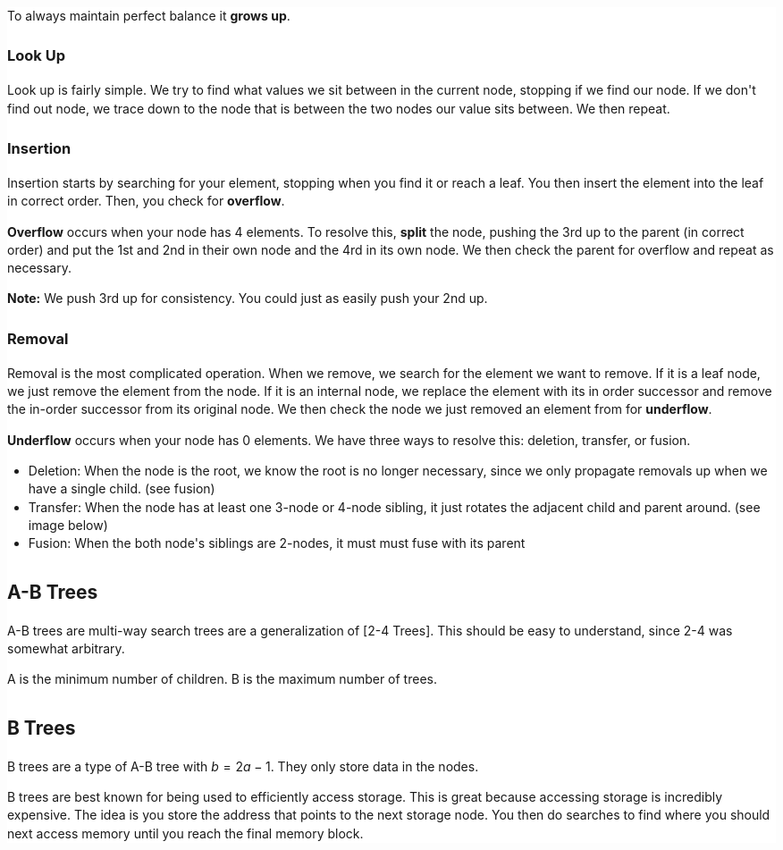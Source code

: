 To always maintain perfect balance it **grows up**.

### Look Up

Look up is fairly simple. We try to find what values we sit between in the
current node, stopping if we find our node. If we don't find out node, we trace
down to the node that is between the two nodes our value sits between. We then
repeat.

### Insertion

Insertion starts by searching for your element, stopping when you find it or
reach a leaf. You then insert the element into the leaf in correct order. Then,
you check for **overflow**.

**Overflow** occurs when your node has 4 elements. To resolve this, **split**
the node, pushing the 3rd up to the parent (in correct order) and put the 1st
and 2nd in their own node and the 4rd in its own node. We then check the parent
for overflow and repeat as necessary.

**Note:** We push 3rd up for consistency. You could just as easily push your
2nd up.

### Removal

Removal is the most complicated operation. When we remove, we search for the
element we want to remove. If it is a leaf node, we just remove the element
from the node. If it is an internal node, we replace the element with its in
order successor and remove the in-order successor from its original node. We
then check the node we just removed an element from for **underflow**.

**Underflow** occurs when your node has 0 elements. We have three ways to
resolve this: deletion, transfer, or fusion.

* Deletion: When the node is the root, we know the root is no longer necessary,
  since we only propagate removals up when we have a single child. (see fusion)
* Transfer: When the node has at least one 3-node or 4-node sibling, it just
  rotates the adjacent child and parent around. (see image below)
* Fusion: When the both node's siblings are 2-nodes, it must must fuse with its parent

## A-B Trees

A-B trees are multi-way search trees are a generalization of [2-4 Trees]. This
should be easy to understand, since 2-4 was somewhat arbitrary.

A is the minimum number of children. B is the maximum number of trees.

## B Trees

B trees are a type of A-B tree with $b = 2a - 1$. They only store data in the
nodes.

B trees are best known for being used to efficiently access storage. This is great
because accessing storage is incredibly expensive. The idea is you store the
address that points to the next storage node. You then do searches to find
where you should next access memory until you reach the final memory block.
